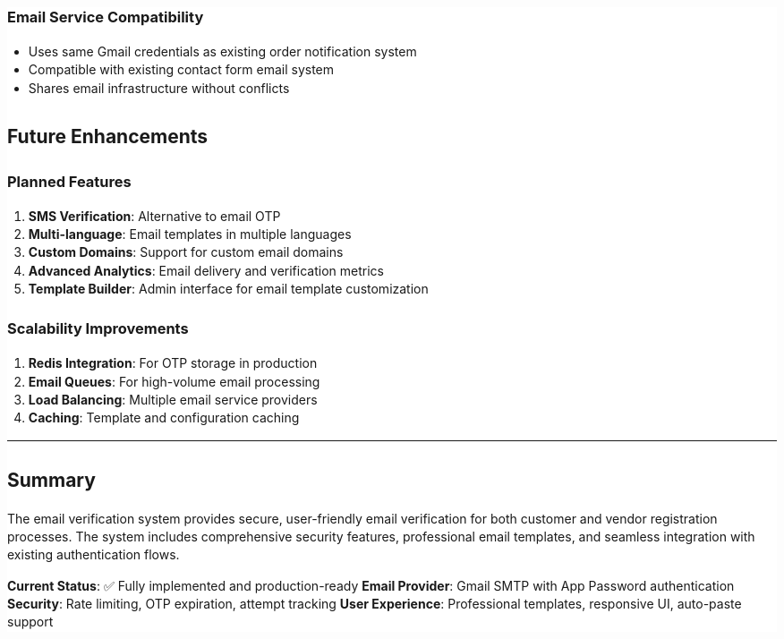 ### Email Service Compatibility
- Uses same Gmail credentials as existing order notification system
- Compatible with existing contact form email system
- Shares email infrastructure without conflicts

## Future Enhancements

### Planned Features
1. **SMS Verification**: Alternative to email OTP
2. **Multi-language**: Email templates in multiple languages
3. **Custom Domains**: Support for custom email domains
4. **Advanced Analytics**: Email delivery and verification metrics
5. **Template Builder**: Admin interface for email template customization

### Scalability Improvements
1. **Redis Integration**: For OTP storage in production
2. **Email Queues**: For high-volume email processing
3. **Load Balancing**: Multiple email service providers
4. **Caching**: Template and configuration caching

---

## Summary

The email verification system provides secure, user-friendly email verification for both customer and vendor registration processes. The system includes comprehensive security features, professional email templates, and seamless integration with existing authentication flows.

**Current Status**: ✅ Fully implemented and production-ready
**Email Provider**: Gmail SMTP with App Password authentication  
**Security**: Rate limiting, OTP expiration, attempt tracking
**User Experience**: Professional templates, responsive UI, auto-paste support
